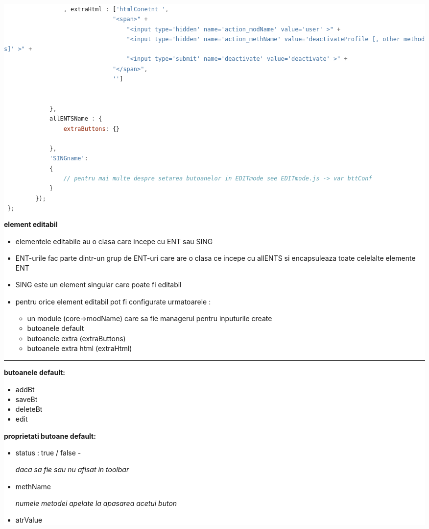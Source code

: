 ```javaScript
                 , extraHtml : ['htmlConetnt ',
                               "<span>" +
                                   "<input type='hidden' name='action_modName' value='user' >" +
                                   "<input type='hidden' name='action_methName' value='deactivateProfile [, other methods]' >" +
                                   "<input type='submit' name='deactivate' value='deactivate' >" +
                               "</span>",
                               '']


             },
             allENTSName : {
                 extraButtons: {}

             },
             'SINGname':
             {
                 // pentru mai multe despre setarea butoanelor in EDITmode see EDITmode.js -> var bttConf
             }
         });
 };
```
**element editabil**

+ elementele editabile au o clasa care incepe cu  ENT sau SING
+ ENT-urile fac parte dintr-un grup de ENT-uri care are o clasa ce incepe cu allENTS
si encapsuleaza toate celelalte elemente ENT
+ SING este un element singular care poate fi editabil
+ pentru orice element editabil pot fi configurate urmatoarele :

    + un module (core->modName) care sa fie managerul pentru inputurile create
    + butoanele default
    + butoanele extra (extraButtons)
    + butoanele extra html (extraHtml)

------------------------

**butoanele default:**

+ addBt
+ saveBt
+ deleteBt
+ edit

**proprietati butoane default:**

+ status : true / false -

    *daca sa fie sau nu afisat in toolbar*
+ methName

    *numele metodei apelate la apasarea acetui buton*
+ atrValue
